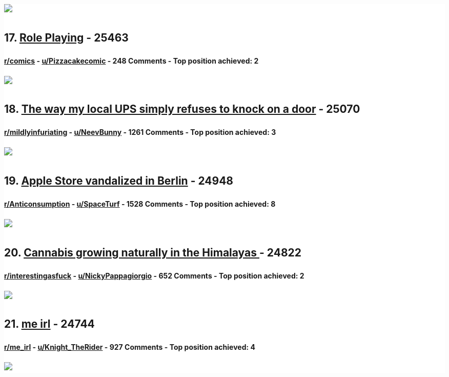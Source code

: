 <a href="https://i.redd.it/y8ck8m8wz21d1.jpeg"><img src="https://b.thumbs.redditmedia.com/RWj5W-Ym2t6GxmC_sgt1gctIJdZq63qXLaGtaFYOgKs.jpg"></img></a>

## 17. [Role Playing](http://reddit.com/r/comics/comments/1cu2ic5/role_playing/) - 25463
#### [r/comics](http://reddit.com/r/comics) - [u/Pizzacakecomic](http://reddit.com/u/Pizzacakecomic) - 248 Comments - Top position achieved: 2

<a href="https://www.reddit.com/gallery/1cu2ic5"><img src="https://b.thumbs.redditmedia.com/WV3M4ZrBMTOk8CSE-1zV5eEq-cFZRGYs0JT7L7kzEcg.jpg"></img></a>

## 18. [The way my local UPS simply refuses to knock on a door](http://reddit.com/r/mildlyinfuriating/comments/1cuffzw/the_way_my_local_ups_simply_refuses_to_knock_on_a/) - 25070
#### [r/mildlyinfuriating](http://reddit.com/r/mildlyinfuriating) - [u/NeevBunny](http://reddit.com/u/NeevBunny) - 1261 Comments - Top position achieved: 3

<a href="https://www.reddit.com/gallery/1cuffzw"><img src="https://b.thumbs.redditmedia.com/3MvTzyO-GIwqSpblJJWE4fCwvGPlPm1t5XRdASX5WDU.jpg"></img></a>

## 19. [Apple Store vandalized in Berlin](http://reddit.com/r/Anticonsumption/comments/1cu0tiz/apple_store_vandalized_in_berlin/) - 24948
#### [r/Anticonsumption](http://reddit.com/r/Anticonsumption) - [u/SpaceTurf](http://reddit.com/u/SpaceTurf) - 1528 Comments - Top position achieved: 8

<a href="https://i.redd.it/ok5n9dreey0d1.jpeg"><img src="https://a.thumbs.redditmedia.com/3urghARXEiONWPWGCM_zig8AqIMAG0Yhit2C1AU3z00.jpg"></img></a>

## 20. [Cannabis growing naturally in the Himalayas ](http://reddit.com/r/interestingasfuck/comments/1cttpcz/cannabis_growing_naturally_in_the_himalayas/) - 24822
#### [r/interestingasfuck](http://reddit.com/r/interestingasfuck) - [u/NickyPappagiorgio](http://reddit.com/u/NickyPappagiorgio) - 652 Comments - Top position achieved: 2

<a href="https://i.redd.it/q9tckasy5w0d1.jpeg"><img src="https://b.thumbs.redditmedia.com/G1mYNYt25qBmjGKvpTgMYiITdMfBo2Jj0bRQqw7IxWQ.jpg"></img></a>

## 21. [me irl](http://reddit.com/r/me_irl/comments/1cuctwd/me_irl/) - 24744
#### [r/me_irl](http://reddit.com/r/me_irl) - [u/Knight_TheRider](http://reddit.com/u/Knight_TheRider) - 927 Comments - Top position achieved: 4

<a href="https://i.redd.it/vruuni5h711d1.jpeg"><img src="https://a.thumbs.redditmedia.com/OO0flPOiHoLzxpHSYW9eVt9SgsDjAOw9ACiX0iEVui8.jpg"></img></a>

